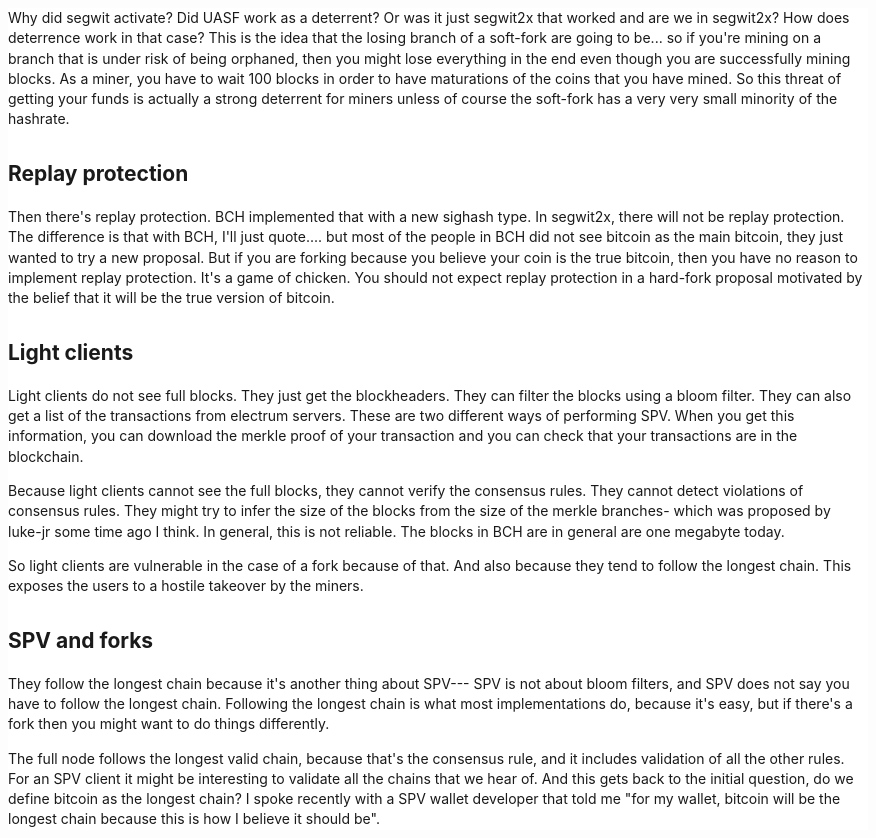 Why did segwit activate? Did UASF work as a deterrent? Or was it just
segwit2x that worked and are we in segwit2x? How does deterrence work in
that case? This is the idea that the losing branch of a soft-fork are
going to be... so if you're mining on a branch that is under risk of
being orphaned, then you might lose everything in the end even though
you are successfully mining blocks. As a miner, you have to wait 100
blocks in order to have maturations of the coins that you have mined. So
this threat of getting your funds is actually a strong deterrent for
miners unless of course the soft-fork has a very very small minority of
the hashrate.

## Replay protection

Then there's replay protection. BCH implemented that with a new sighash
type. In segwit2x, there will not be replay protection. The difference
is that with BCH, I'll just quote.... but most of the people in BCH did
not see bitcoin as the main bitcoin, they just wanted to try a new
proposal. But if you are forking because you believe your coin is the
true bitcoin, then you have no reason to implement replay protection.
It's a game of chicken. You should not expect replay protection in a
hard-fork proposal motivated by the belief that it will be the true
version of bitcoin.

## Light clients

Light clients do not see full blocks. They just get the blockheaders.
They can filter the blocks using a bloom filter. They can also get a
list of the transactions from electrum servers. These are two different
ways of performing SPV. When you get this information, you can download
the merkle proof of your transaction and you can check that your
transactions are in the blockchain.

Because light clients cannot see the full blocks, they cannot verify the
consensus rules. They cannot detect violations of consensus rules. They
might try to infer the size of the blocks from the size of the merkle
branches- which was proposed by luke-jr some time ago I think. In
general, this is not reliable. The blocks in BCH are in general are one
megabyte today.

So light clients are vulnerable in the case of a fork because of that.
And also because they tend to follow the longest chain. This exposes the
users to a hostile takeover by the miners.

## SPV and forks

They follow the longest chain because it's another thing about SPV---
SPV is not about bloom filters, and SPV does not say you have to follow
the longest chain. Following the longest chain is what most
implementations do, because it's easy, but if there's a fork then you
might want to do things differently.

The full node follows the longest valid chain, because that's the
consensus rule, and it includes validation of all the other rules. For
an SPV client it might be interesting to validate all the chains that we
hear of. And this gets back to the initial question, do we define
bitcoin as the longest chain? I spoke recently with a SPV wallet
developer that told me "for my wallet, bitcoin will be the longest chain
because this is how I believe it should be".
